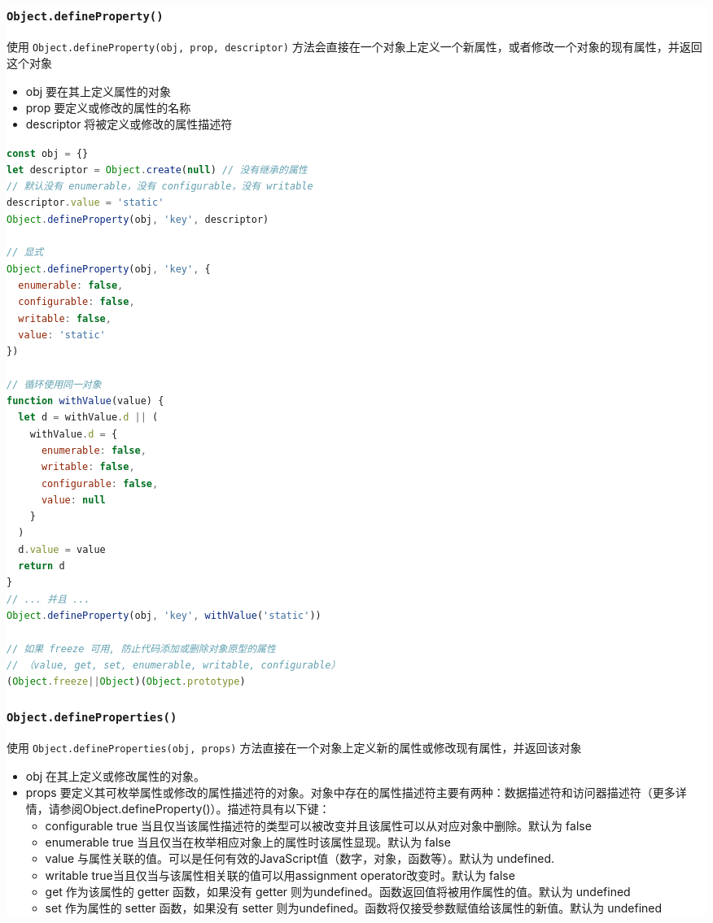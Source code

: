### `Object.defineProperty()`

使用 `Object.defineProperty(obj, prop, descriptor)` 方法会直接在一个对象上定义一个新属性，或者修改一个对象的现有属性，并返回这个对象

- obj 要在其上定义属性的对象
- prop 要定义或修改的属性的名称
- descriptor 将被定义或修改的属性描述符

``` js
const obj = {}
let descriptor = Object.create(null) // 没有继承的属性
// 默认没有 enumerable，没有 configurable，没有 writable
descriptor.value = 'static'
Object.defineProperty(obj, 'key', descriptor)

// 显式
Object.defineProperty(obj, 'key', {
  enumerable: false,
  configurable: false,
  writable: false,
  value: 'static'
})

// 循环使用同一对象
function withValue(value) {
  let d = withValue.d || (
    withValue.d = {
      enumerable: false,
      writable: false,
      configurable: false,
      value: null
    }
  )
  d.value = value
  return d
}
// ... 并且 ...
Object.defineProperty(obj, 'key', withValue('static'))

// 如果 freeze 可用, 防止代码添加或删除对象原型的属性
// （value, get, set, enumerable, writable, configurable）
(Object.freeze||Object)(Object.prototype)
```

### `Object.defineProperties()`

使用 `Object.defineProperties(obj, props)` 方法直接在一个对象上定义新的属性或修改现有属性，并返回该对象

+ obj 在其上定义或修改属性的对象。
+ props 要定义其可枚举属性或修改的属性描述符的对象。对象中存在的属性描述符主要有两种：数据描述符和访问器描述符（更多详情，请参阅Object.defineProperty()）。描述符具有以下键：
  - configurable true 当且仅当该属性描述符的类型可以被改变并且该属性可以从对应对象中删除。默认为 false
  - enumerable true 当且仅当在枚举相应对象上的属性时该属性显现。默认为 false
  - value 与属性关联的值。可以是任何有效的JavaScript值（数字，对象，函数等）。默认为 undefined.
  - writable true当且仅当与该属性相关联的值可以用assignment operator改变时。默认为 false
  - get 作为该属性的 getter 函数，如果没有 getter 则为undefined。函数返回值将被用作属性的值。默认为 undefined
  - set 作为属性的 setter 函数，如果没有 setter 则为undefined。函数将仅接受参数赋值给该属性的新值。默认为 undefined
